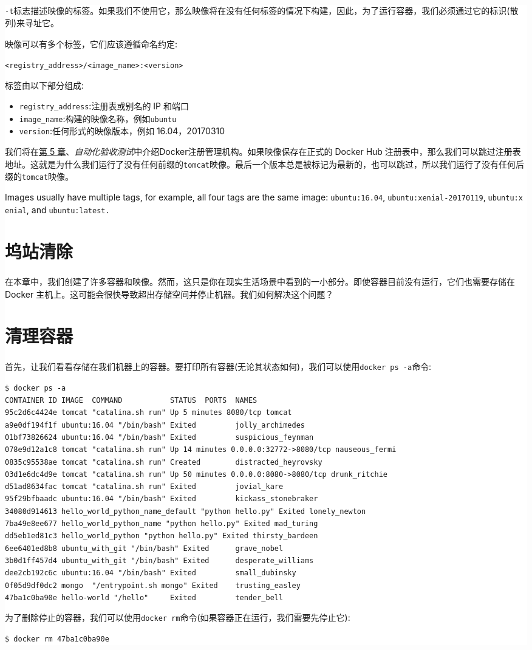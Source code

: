 `-t`标志描述映像的标签。如果我们不使用它，那么映像将在没有任何标签的情况下构建，因此，为了运行容器，我们必须通过它的标识(散列)来寻址它。

映像可以有多个标签，它们应该遵循命名约定:

```
<registry_address>/<image_name>:<version>
```

标签由以下部分组成:

*   `registry_address`:注册表或别名的 IP 和端口
*   `image_name`:构建的映像名称，例如`ubuntu`
*   `version`:任何形式的映像版本，例如 16.04，20170310

我们将在[第 5 章](05.html)、*自动化验收测试*中介绍Docker注册管理机构。如果映像保存在正式的 Docker Hub 注册表中，那么我们可以跳过注册表地址。这就是为什么我们运行了没有任何前缀的`tomcat`映像。最后一个版本总是被标记为最新的，也可以跳过，所以我们运行了没有任何后缀的`tomcat`映像。

Images usually have multiple tags, for example, all four tags are the same image: `ubuntu:16.04`, `ubuntu:xenial-20170119`, `ubuntu:xenial`, and `ubuntu:latest.`

# 坞站清除

在本章中，我们创建了许多容器和映像。然而，这只是你在现实生活场景中看到的一小部分。即使容器目前没有运行，它们也需要存储在 Docker 主机上。这可能会很快导致超出存储空间并停止机器。我们如何解决这个问题？

# 清理容器

首先，让我们看看存储在我们机器上的容器。要打印所有容器(无论其状态如何)，我们可以使用`docker ps -a`命令:

```
$ docker ps -a
CONTAINER ID IMAGE  COMMAND           STATUS  PORTS  NAMES
95c2d6c4424e tomcat "catalina.sh run" Up 5 minutes 8080/tcp tomcat
a9e0df194f1f ubuntu:16.04 "/bin/bash" Exited         jolly_archimedes
01bf73826624 ubuntu:16.04 "/bin/bash" Exited         suspicious_feynman
078e9d12a1c8 tomcat "catalina.sh run" Up 14 minutes 0.0.0.0:32772->8080/tcp nauseous_fermi
0835c95538ae tomcat "catalina.sh run" Created        distracted_heyrovsky
03d1e6dc4d9e tomcat "catalina.sh run" Up 50 minutes 0.0.0.0:8080->8080/tcp drunk_ritchie
d51ad8634fac tomcat "catalina.sh run" Exited         jovial_kare
95f29bfbaadc ubuntu:16.04 "/bin/bash" Exited         kickass_stonebraker
34080d914613 hello_world_python_name_default "python hello.py" Exited lonely_newton
7ba49e8ee677 hello_world_python_name "python hello.py" Exited mad_turing
dd5eb1ed81c3 hello_world_python "python hello.py" Exited thirsty_bardeen
6ee6401ed8b8 ubuntu_with_git "/bin/bash" Exited      grave_nobel
3b0d1ff457d4 ubuntu_with_git "/bin/bash" Exited      desperate_williams
dee2cb192c6c ubuntu:16.04 "/bin/bash" Exited         small_dubinsky
0f05d9df0dc2 mongo  "/entrypoint.sh mongo" Exited    trusting_easley
47ba1c0ba90e hello-world "/hello"     Exited         tender_bell
```

为了删除停止的容器，我们可以使用`docker rm`命令(如果容器正在运行，我们需要先停止它):

```
$ docker rm 47ba1c0ba90e
```
